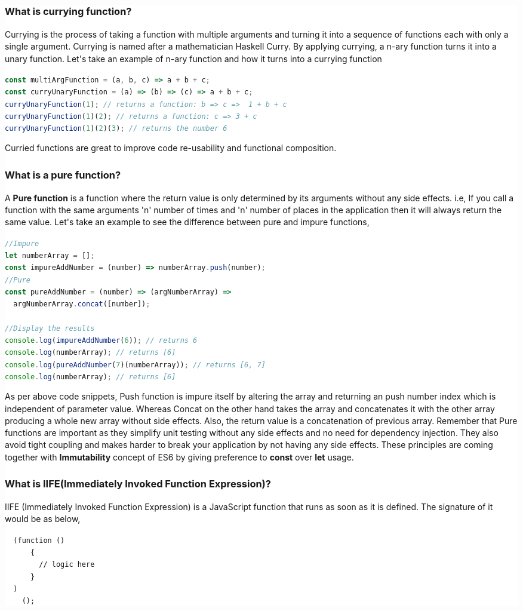 ### What is currying function?

Currying is the process of taking a function with multiple arguments and turning it into a sequence of functions each with only a single argument. Currying is named after a mathematician Haskell Curry. By applying currying, a n-ary function turns it into a unary function. Let's take an example of n-ary function and how it turns into a currying function

```javascript
const multiArgFunction = (a, b, c) => a + b + c;
const curryUnaryFunction = (a) => (b) => (c) => a + b + c;
curryUnaryFunction(1); // returns a function: b => c =>  1 + b + c
curryUnaryFunction(1)(2); // returns a function: c => 3 + c
curryUnaryFunction(1)(2)(3); // returns the number 6
```

Curried functions are great to improve code re-usability and functional composition.

### What is a pure function?

A **Pure function** is a function where the return value is only determined by its arguments without any side effects. i.e, If you call a function with the same arguments 'n' number of times and 'n' number of places in the application then it will always return the same value. Let's take an example to see the difference between pure and impure functions,

```javascript
//Impure
let numberArray = [];
const impureAddNumber = (number) => numberArray.push(number);
//Pure
const pureAddNumber = (number) => (argNumberArray) =>
  argNumberArray.concat([number]);

//Display the results
console.log(impureAddNumber(6)); // returns 6
console.log(numberArray); // returns [6]
console.log(pureAddNumber(7)(numberArray)); // returns [6, 7]
console.log(numberArray); // returns [6]
```

As per above code snippets, Push function is impure itself by altering the array and returning an push number index which is independent of parameter value. Whereas Concat on the other hand takes the array and concatenates it with the other array producing a whole new array without side effects. Also, the return value is a concatenation of previous array.
Remember that Pure functions are important as they simplify unit testing without any side effects and no need for dependency injection. They also avoid tight coupling and makes harder to break your application by not having any side effects. These principles are coming together with **Immutability** concept of ES6 by giving preference to **const** over **let** usage.

### What is IIFE(Immediately Invoked Function Expression)?

IIFE (Immediately Invoked Function Expression) is a JavaScript function that runs as soon as it is defined. The signature of it would be as below,


      (function ()
          {
            // logic here
          }
      )
        ();
  